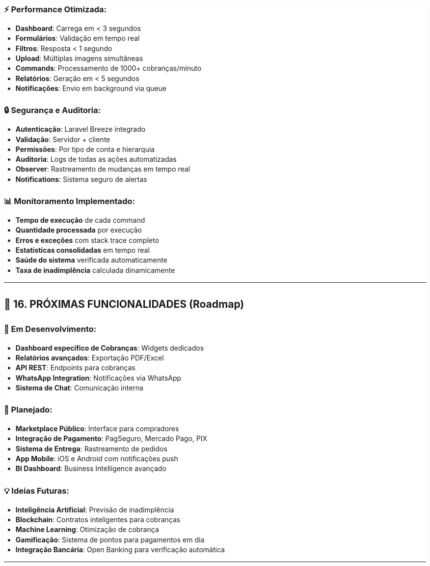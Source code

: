### **⚡ Performance Otimizada:**
- **Dashboard**: Carrega em < 3 segundos
- **Formulários**: Validação em tempo real
- **Filtros**: Resposta < 1 segundo
- **Upload**: Múltiplas imagens simultâneas
- **Commands**: Processamento de 1000+ cobranças/minuto
- **Relatórios**: Geração em < 5 segundos
- **Notificações**: Envio em background via queue

### **🔒 Segurança e Auditoria:**
- **Autenticação**: Laravel Breeze integrado
- **Validação**: Servidor + cliente
- **Permissões**: Por tipo de conta e hierarquia
- **Auditoria**: Logs de todas as ações automatizadas
- **Observer**: Rastreamento de mudanças em tempo real
- **Notifications**: Sistema seguro de alertas

### **📊 Monitoramento Implementado:**
- **Tempo de execução** de cada command
- **Quantidade processada** por execução
- **Erros e exceções** com stack trace completo
- **Estatísticas consolidadas** em tempo real
- **Saúde do sistema** verificada automaticamente
- **Taxa de inadimplência** calculada dinamicamente

---

## 🔮 **16. PRÓXIMAS FUNCIONALIDADES (Roadmap)**

### **🚧 Em Desenvolvimento:**
- **Dashboard específico de Cobranças**: Widgets dedicados
- **Relatórios avançados**: Exportação PDF/Excel
- **API REST**: Endpoints para cobranças
- **WhatsApp Integration**: Notificações via WhatsApp
- **Sistema de Chat**: Comunicação interna

### **🎯 Planejado:**
- **Marketplace Público**: Interface para compradores
- **Integração de Pagamento**: PagSeguro, Mercado Pago, PIX
- **Sistema de Entrega**: Rastreamento de pedidos
- **App Mobile**: iOS e Android com notificações push
- **BI Dashboard**: Business Intelligence avançado

### **💡 Ideias Futuras:**
- **Inteligência Artificial**: Previsão de inadimplência
- **Blockchain**: Contratos inteligentes para cobranças
- **Machine Learning**: Otimização de cobrança
- **Gamificação**: Sistema de pontos para pagamentos em dia
- **Integração Bancária**: Open Banking para verificação automática

---